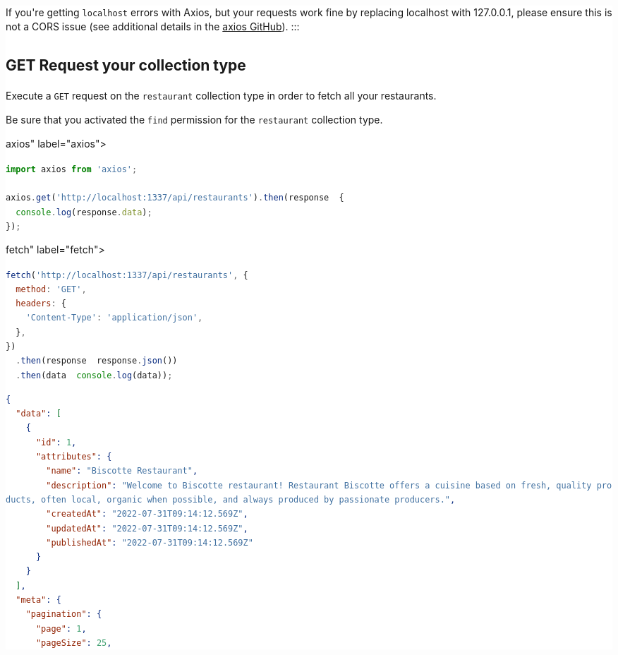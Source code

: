 




If you're getting `localhost` errors with Axios, but your requests work fine by replacing localhost with 127.0.0.1, please ensure this is not a CORS issue (see additional details in the [axios GitHub](https://github.com/axios/axios/issues/4837#issuecomment-1198487683)).
:::

## GET Request your collection type

Execute a `GET` request on the `restaurant` collection type in order to fetch all your restaurants.

Be sure that you activated the `find` permission for the `restaurant` collection type.



axios" label="axios">



```js
import axios from 'axios';

axios.get('http://localhost:1337/api/restaurants').then(response  {
  console.log(response.data);
});
```




fetch" label="fetch">



```js
fetch('http://localhost:1337/api/restaurants', {
  method: 'GET',
  headers: {
    'Content-Type': 'application/json',
  },
})
  .then(response  response.json())
  .then(data  console.log(data));

```








```json
{
  "data": [
    {
      "id": 1,
      "attributes": {
        "name": "Biscotte Restaurant",
        "description": "Welcome to Biscotte restaurant! Restaurant Biscotte offers a cuisine based on fresh, quality products, often local, organic when possible, and always produced by passionate producers.",
        "createdAt": "2022-07-31T09:14:12.569Z",
        "updatedAt": "2022-07-31T09:14:12.569Z",
        "publishedAt": "2022-07-31T09:14:12.569Z"
      }
    }
  ],
  "meta": {
    "pagination": {
      "page": 1,
      "pageSize": 25,
```